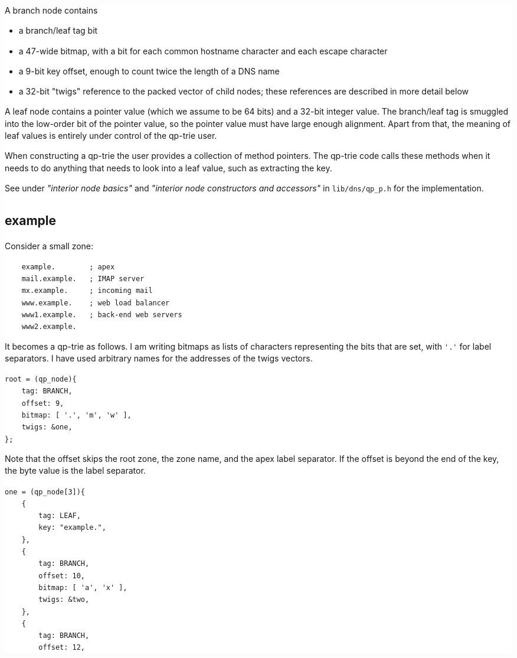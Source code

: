 A branch node contains

  * a branch/leaf tag bit

  * a 47-wide bitmap, with a bit for each common hostname character
    and each escape character

  * a 9-bit key offset, enough to count twice the length of a DNS
    name

  * a 32-bit "twigs" reference to the packed vector of child nodes;
    these references are described in more detail below

A leaf node contains a pointer value (which we assume to be 64 bits)
and a 32-bit integer value. The branch/leaf tag is smuggled into the
low-order bit of the pointer value, so the pointer value must have
large enough alignment. Apart from that, the meaning of leaf values
is entirely under control of the qp-trie user.

When constructing a qp-trie the user provides a collection of method
pointers. The qp-trie code calls these methods when it needs to do
anything that needs to look into a leaf value, such as extracting the
key.

See under _"interior node basics"_ and _"interior node constructors
and accessors"_ in `lib/dns/qp_p.h` for the implementation.


example
-------

Consider a small zone:

        example.        ; apex
        mail.example.   ; IMAP server
        mx.example.     ; incoming mail
        www.example.    ; web load balancer
        www1.example.   ; back-end web servers
        www2.example.

It becomes a qp-trie as follows. I am writing bitmaps as lists of
characters representing the bits that are set, with `'.'` for label
separators. I have used arbitrary names for the addresses of the twigs
vectors.

    root = (qp_node){
        tag: BRANCH,
        offset: 9,
        bitmap: [ '.', 'm', 'w' ],
        twigs: &one,
    };

Note that the offset skips the root zone, the zone name, and the apex
label separator. If the offset is beyond the end of the key, the byte
value is the label separator.

    one = (qp_node[3]){
        {
            tag: LEAF,
            key: "example.",
        },
        {
            tag: BRANCH,
            offset: 10,
            bitmap: [ 'a', 'x' ],
            twigs: &two,
        },
        {
            tag: BRANCH,
            offset: 12,